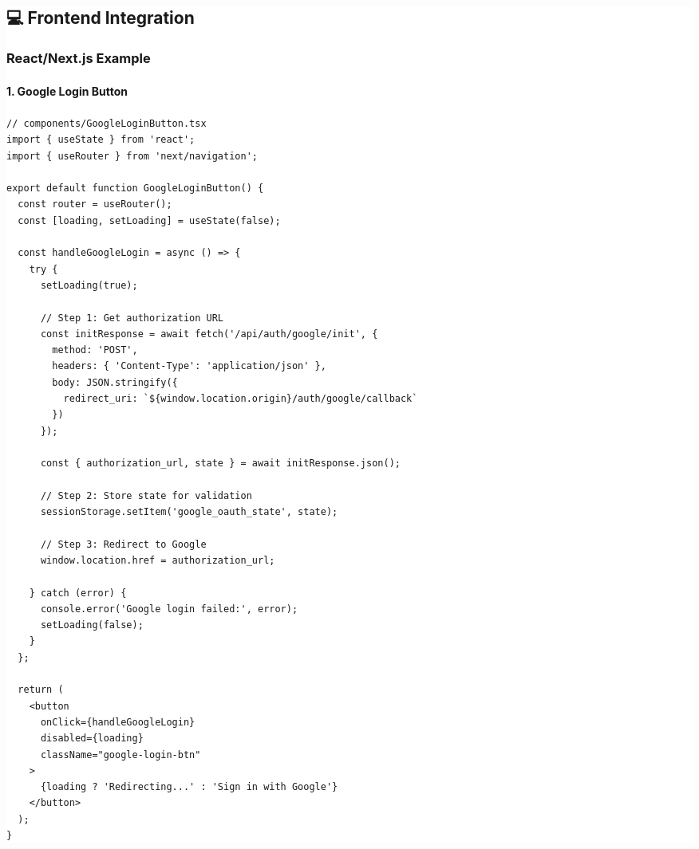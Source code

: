 
## 💻 Frontend Integration

### React/Next.js Example

#### 1. Google Login Button

```tsx
// components/GoogleLoginButton.tsx
import { useState } from 'react';
import { useRouter } from 'next/navigation';

export default function GoogleLoginButton() {
  const router = useRouter();
  const [loading, setLoading] = useState(false);

  const handleGoogleLogin = async () => {
    try {
      setLoading(true);

      // Step 1: Get authorization URL
      const initResponse = await fetch('/api/auth/google/init', {
        method: 'POST',
        headers: { 'Content-Type': 'application/json' },
        body: JSON.stringify({
          redirect_uri: `${window.location.origin}/auth/google/callback`
        })
      });

      const { authorization_url, state } = await initResponse.json();

      // Step 2: Store state for validation
      sessionStorage.setItem('google_oauth_state', state);

      // Step 3: Redirect to Google
      window.location.href = authorization_url;

    } catch (error) {
      console.error('Google login failed:', error);
      setLoading(false);
    }
  };

  return (
    <button
      onClick={handleGoogleLogin}
      disabled={loading}
      className="google-login-btn"
    >
      {loading ? 'Redirecting...' : 'Sign in with Google'}
    </button>
  );
}
```
